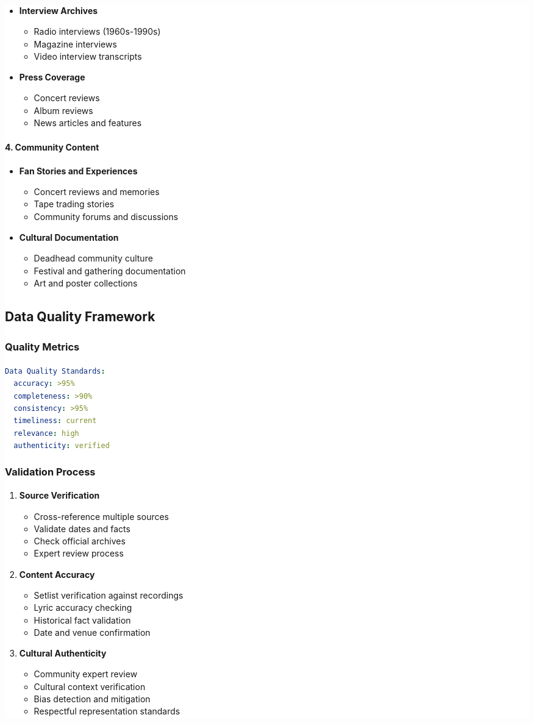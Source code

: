 - **Interview Archives**
  - Radio interviews (1960s-1990s)
  - Magazine interviews
  - Video interview transcripts

- **Press Coverage**
  - Concert reviews
  - Album reviews
  - News articles and features

#### 4. Community Content
- **Fan Stories and Experiences**
  - Concert reviews and memories
  - Tape trading stories
  - Community forums and discussions

- **Cultural Documentation**
  - Deadhead community culture
  - Festival and gathering documentation
  - Art and poster collections

## Data Quality Framework

### Quality Metrics
```yaml
Data Quality Standards:
  accuracy: >95%
  completeness: >90%
  consistency: >95%
  timeliness: current
  relevance: high
  authenticity: verified
```

### Validation Process
1. **Source Verification**
   - Cross-reference multiple sources
   - Validate dates and facts
   - Check official archives
   - Expert review process

2. **Content Accuracy**
   - Setlist verification against recordings
   - Lyric accuracy checking
   - Historical fact validation
   - Date and venue confirmation

3. **Cultural Authenticity**
   - Community expert review
   - Cultural context verification
   - Bias detection and mitigation
   - Respectful representation standards
